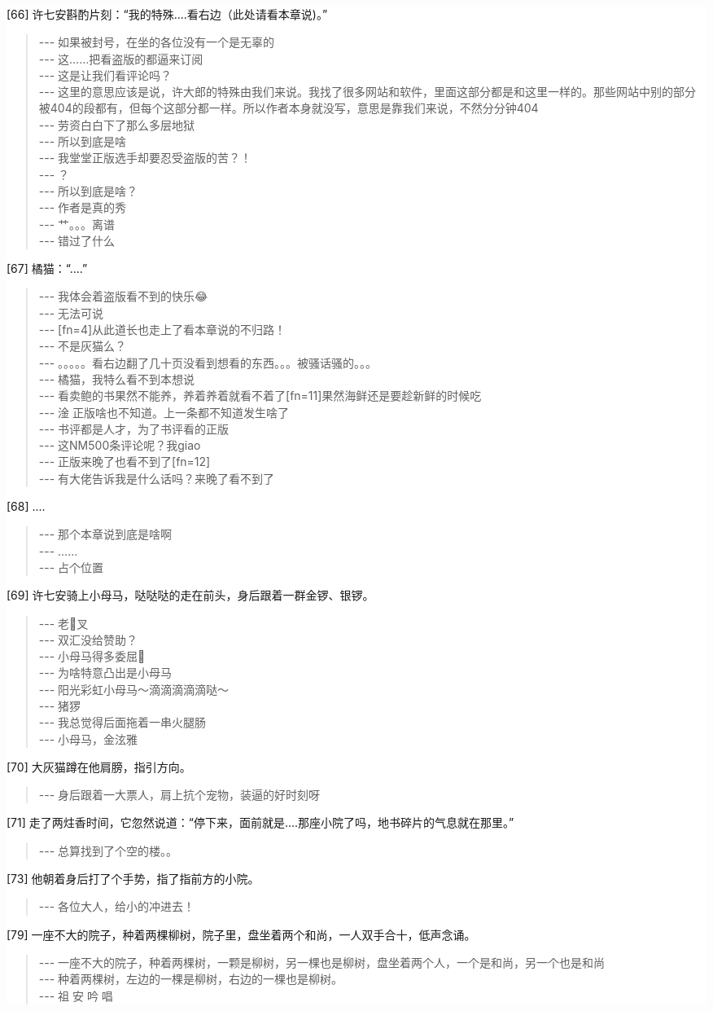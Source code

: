 [66] 许七安斟酌片刻：“我的特殊....看右边（此处请看本章说)。”
>--- 如果被封号，在坐的各位没有一个是无辜的<br>
>--- 这……把看盗版的都逼来订阅<br>
>--- 这是让我们看评论吗？<br>
>--- 这里的意思应该是说，许大郎的特殊由我们来说。我找了很多网站和软件，里面这部分都是和这里一样的。那些网站中别的部分被404的段都有，但每个这部分都一样。所以作者本身就没写，意思是靠我们来说，不然分分钟404<br>
>--- 劳资白白下了那么多层地狱<br>
>--- 所以到底是啥<br>
>--- 我堂堂正版选手却要忍受盗版的苦？！<br>
>--- ？<br>
>--- 所以到底是啥？<br>
>--- 作者是真的秀<br>
>--- 艹。。。离谱<br>
>--- 错过了什么<br>

[67] 橘猫：“....”
>--- 我体会着盗版看不到的快乐😂<br>
>--- 无法可说<br>
>--- [fn=4]从此道长也走上了看本章说的不归路！<br>
>--- 不是灰猫么？<br>
>--- 。。。。。看右边翻了几十页没看到想看的东西。。。被骚话骚的。。。<br>
>--- 橘猫，我特么看不到本想说<br>
>--- 看卖鲍的书果然不能养，养着养着就看不着了[fn=11]果然海鲜还是要趁新鲜的时候吃<br>
>--- 淦  正版啥也不知道。上一条都不知道发生啥了<br>
>--- 书评都是人才，为了书评看的正版<br>
>--- 这NM500条评论呢？我giao<br>
>--- 正版来晚了也看不到了[fn=12]<br>
>--- 有大佬告诉我是什么话吗？来晚了看不到了<br>

[68] ....
>--- 那个本章说到底是啥啊<br>
>--- ......<br>
>--- 占个位置<br>

[69] 许七安骑上小母马，哒哒哒的走在前头，身后跟着一群金锣、银锣。
>--- 老🐔叉<br>
>--- 双汇没给赞助？<br>
>--- 小母马得多委屈🥺<br>
>--- 为啥特意凸出是小母马<br>
>--- 阳光彩虹小母马～滴滴滴滴滴哒～<br>
>--- 猪猡<br>
>--- 我总觉得后面拖着一串火腿肠<br>
>--- 小母马，金泫雅<br>

[70] 大灰猫蹲在他肩膀，指引方向。
>--- 身后跟着一大票人，肩上抗个宠物，装逼的好时刻呀<br>

[71] 走了两炷香时间，它忽然说道：“停下来，面前就是....那座小院了吗，地书碎片的气息就在那里。”
>--- 总算找到了个空的楼。。<br>

[73] 他朝着身后打了个手势，指了指前方的小院。
>--- 各位大人，给小的冲进去！<br>

[79] 一座不大的院子，种着两棵柳树，院子里，盘坐着两个和尚，一人双手合十，低声念诵。
>--- 一座不大的院子，种着两棵树，一颗是柳树，另一棵也是柳树，盘坐着两个人，一个是和尚，另一个也是和尚<br>
>--- 种着两棵树，左边的一棵是柳树，右边的一棵也是柳树。<br>
>--- 祖 安 吟 唱<br>
